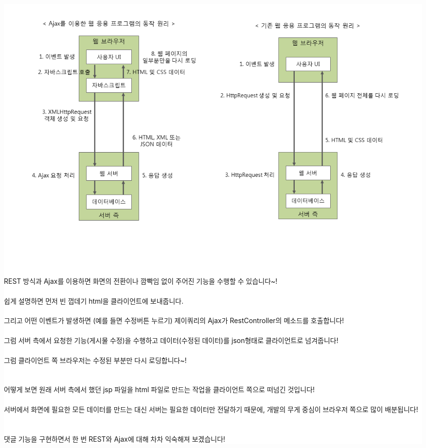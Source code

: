 ![image](/image/Spring_image/Spring_image_122.png)

<br>
<br>
<br>
REST 방식과 Ajax를 이용하면 화면의 전환이나 깜빡임 없이 주어진 기능을 수행할 수 있습니다~!
<br>
<br>
쉽게 설명하면 먼저 빈 껍데기 html을 클라이언트에 보내줍니다.
<br>
<br>
그리고 어떤 이벤트가 발생하면 (예를 들면 수정버튼 누르기) 제이쿼리의 Ajax가 RestController의 메소드를 호출합니다!
<br>
<br>
그럼 서버 측에서 요청한 기능(게시물 수정)을 수행하고 데이터(수정된 데이터)를 json형태로 클라이언트로 넘겨줍니다!
<br>
<br>
그럼 클라이언트 쪽 브라우저는 수정된 부분만 다시 로딩합니다~!
<br>
<br>
<br>
어떻게 보면 원래 서버 측에서 했던 jsp 파일을 html 파일로 만드는 작업을 클라이언트 쪽으로 떠넘긴 것입니다!
<br>
<br>
서버에서 화면에 필요한 모든 데이터를 만드는 대신 서버는 필요한 데이터만 전달하기 때문에, 개발의 무게 중심이 브라우저 쪽으로 많이 배분됩니다!
<br>
<br>
<br>
댓글 기능을 구현하면서 한 번 REST와 Ajax에 대해 차차 익숙해져 보겠습니다!